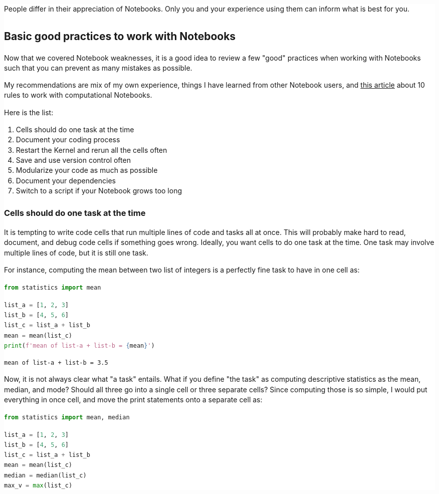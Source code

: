 People differ in their appreciation of Notebooks. Only you and your experience using them can inform what is best for you.

## Basic good practices to work with Notebooks

Now that we covered Notebook weaknesses, it is a good idea to review a few "good" practices when working with Notebooks such that you can prevent as many mistakes as possible.

My recommendations are mix of my own experience, things I have learned from other Notebook users, and [this article](https://journals.plos.org/ploscompbiol/article?id=10.1371/journal.pcbi.1007007#sec004) about 10 rules to work with computational Notebooks.

Here is the list:

1. Cells should do one task at the time
2. Document your coding process
3. Restart the Kernel and rerun all the cells often
4. Save and use version control often
5. Modularize your code as much as possible
6. Document your dependencies
7. Switch to a script if your Notebook grows too long

### Cells should do one task at the time

It is tempting to write code cells that run multiple lines of code and tasks all at once. This will probably make hard to read, document, and debug code cells if something goes wrong. Ideally, you want cells to do one task at the time. One task may involve multiple lines of code, but it is still one task.

For instance, computing the mean between two list of integers is a perfectly fine task to have in one cell as:

```python
from statistics import mean
```

```python
list_a = [1, 2, 3]
list_b = [4, 5, 6]
list_c = list_a + list_b
mean = mean(list_c)
print(f'mean of list-a + list-b = {mean}')
```

    mean of list-a + list-b = 3.5

Now, it is not always clear what "a task" entails. What if you define "the task" as computing descriptive statistics as the mean, median, and mode? Should all three go into a single cell or three separate cells? Since computing those is so simple, I would put everything in once cell, and move the print statements onto a separate cell as:

```python
from statistics import mean, median
```

```python
list_a = [1, 2, 3]
list_b = [4, 5, 6]
list_c = list_a + list_b
mean = mean(list_c)
median = median(list_c)
max_v = max(list_c)
```
